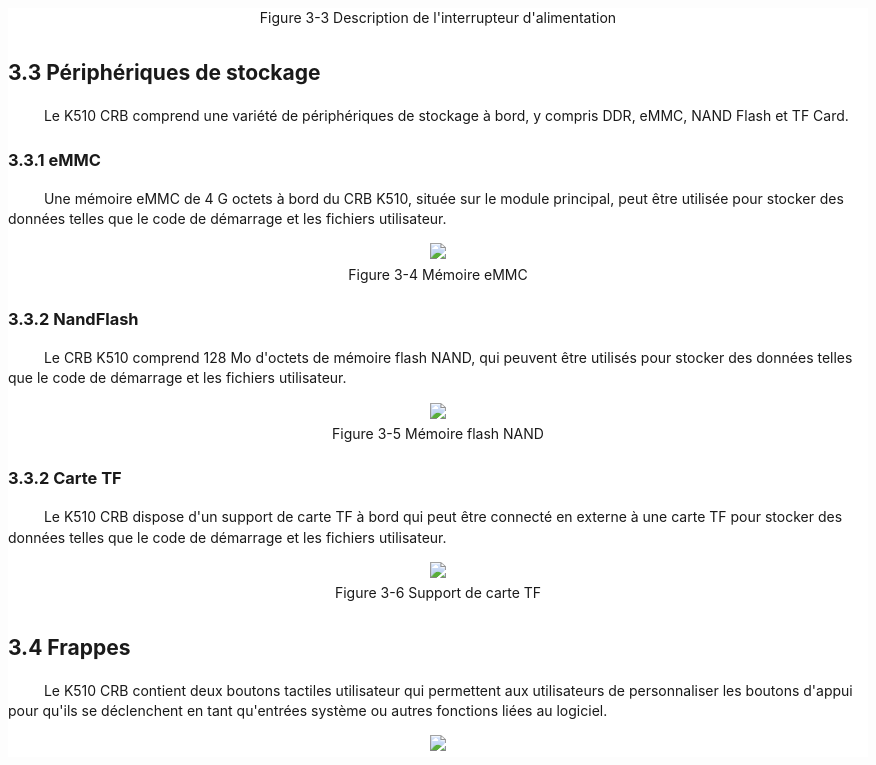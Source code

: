 <center>Figure 3-3 Description de l'interrupteur d'alimentation</center>

<div style="page-break-after:always"></div>

## 3.3 Périphériques de stockage

&emsp; &emsp; Le K510 CRB comprend une variété de périphériques de stockage à bord, y compris DDR, eMMC, NAND Flash et TF Card.

### 3.3.1 eMMC

&emsp; &emsp; Une mémoire eMMC de 4 G octets à bord du CRB K510, située sur le module principal, peut être utilisée pour stocker des données telles que le code de démarrage et les fichiers utilisateur.

<div align="center">
    <img src="../zh/images/hw_crb_v1_2/image-eMMC.png" width=70%>
</div>

<center>Figure 3-4 Mémoire eMMC</center>

### 3.3.2 NandFlash

&emsp; &emsp; Le CRB K510 comprend 128 Mo d'octets de mémoire flash NAND, qui peuvent être utilisés pour stocker des données telles que le code de démarrage et les fichiers utilisateur.

<div align="center">
    <img src="../zh/images/hw_crb_v1_2/clip_hw_3_5.jpg " width=75%>
</div>

<center>Figure 3-5 Mémoire flash NAND</center>

### 3.3.2 Carte TF

&emsp; &emsp; Le K510 CRB dispose d'un support de carte TF à bord qui peut être connecté en externe à une carte TF pour stocker des données telles que le code de démarrage et les fichiers utilisateur.

<div align="center">
    <img src="../zh/images/hw_crb_v1_2/image-hw_3_6.png">
</div>

<center>Figure 3-6 Support de carte TF</center>

<div style="page-break-after:always"></div>

## 3.4 Frappes

&emsp; &emsp; Le K510 CRB contient deux boutons tactiles utilisateur qui permettent aux utilisateurs de personnaliser les boutons d'appui pour qu'ils se déclenchent en tant qu'entrées système ou autres fonctions liées au logiciel.

<div align="center">
    <img src="../zh/images/hw_crb_v1_2/clip_hw_3_7.jpg" width=50%>
</div>
